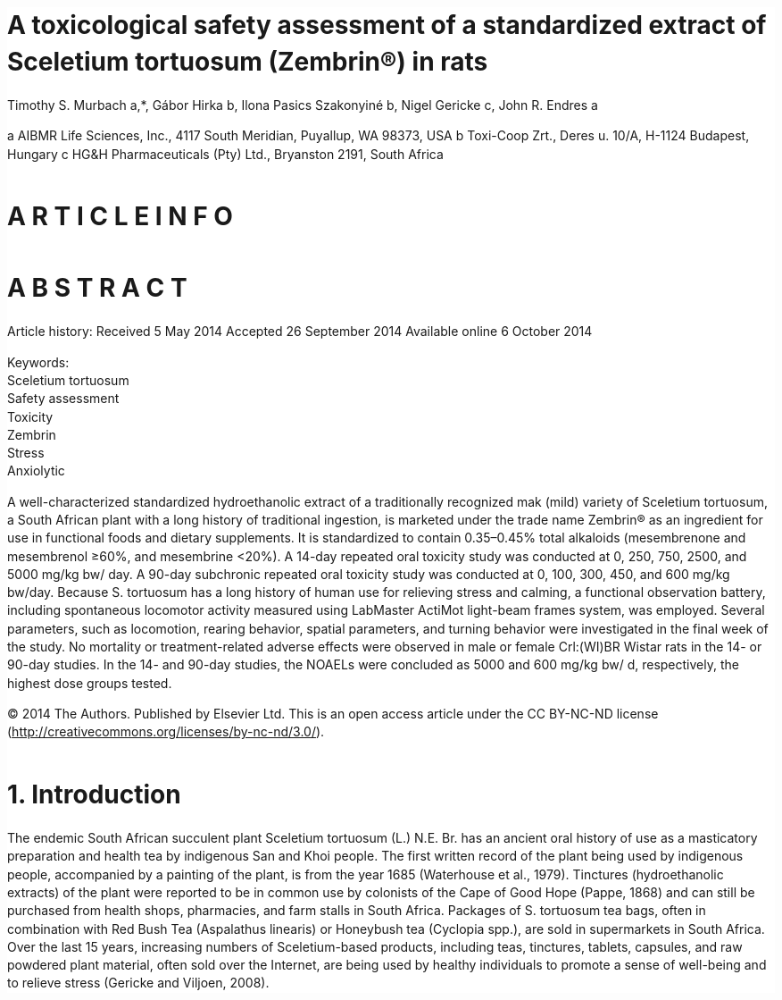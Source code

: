# A toxicological safety assessment of a standardized extract of Sceletium tortuosum (Zembrin®) in rats

Timothy S. Murbach a,\*, Gábor Hirka b, Ilona Pasics Szakonyiné b, Nigel Gericke c, John R. Endres a

a AIBMR Life Sciences, Inc., 4117 South Meridian, Puyallup, WA 98373, USA b Toxi-Coop Zrt., Deres u. 10/A, H-1124 Budapest, Hungary c HG&H Pharmaceuticals (Pty) Ltd., Bryanston 2191, South Africa

# A R T I C L E I N F O

# A B S T R A C T

Article history: Received 5 May 2014 Accepted 26 September 2014 Available online 6 October 2014

Keywords:   
Sceletium tortuosum   
Safety assessment   
Toxicity   
Zembrin   
Stress   
Anxiolytic

A well-characterized standardized hydroethanolic extract of a traditionally recognized mak (mild) variety of Sceletium tortuosum, a South African plant with a long history of traditional ingestion, is marketed under the trade name Zembrin® as an ingredient for use in functional foods and dietary supplements. It is standardized to contain 0.35–0.45% total alkaloids (mesembrenone and mesembrenol ≥60%, and mesembrine <20%). A 14-day repeated oral toxicity study was conducted at 0, 250, 750, 2500, and 5000 mg/kg bw/ day. A 90-day subchronic repeated oral toxicity study was conducted at 0, 100, 300, 450, and 600 mg/kg bw/day. Because S. tortuosum has a long history of human use for relieving stress and calming, a functional observation battery, including spontaneous locomotor activity measured using LabMaster ActiMot light-beam frames system, was employed. Several parameters, such as locomotion, rearing behavior, spatial parameters, and turning behavior were investigated in the final week of the study. No mortality or treatment-related adverse effects were observed in male or female Crl:(WI)BR Wistar rats in the 14- or 90-day studies. In the 14- and 90-day studies, the NOAELs were concluded as 5000 and 600 mg/kg bw/ d, respectively, the highest dose groups tested.

© 2014 The Authors. Published by Elsevier Ltd. This is an open access article under the CC BY-NC-ND license (http://creativecommons.org/licenses/by-nc-nd/3.0/).

# 1. Introduction

The endemic South African succulent plant Sceletium tortuosum (L.) N.E. Br. has an ancient oral history of use as a masticatory preparation and health tea by indigenous San and Khoi people. The first written record of the plant being used by indigenous people, accompanied by a painting of the plant, is from the year 1685 (Waterhouse et al., 1979). Tinctures (hydroethanolic extracts) of the plant were reported to be in common use by colonists of the Cape of Good Hope (Pappe, 1868) and can still be purchased from health shops, pharmacies, and farm stalls in South Africa. Packages of S. tortuosum tea bags, often in combination with Red Bush Tea (Aspalathus linearis) or Honeybush tea (Cyclopia spp.), are sold in supermarkets in South Africa. Over the last 15 years, increasing numbers of Sceletium-based products, including teas, tinctures, tablets, capsules, and raw powdered plant material, often sold over the Internet, are being used by healthy individuals to promote a sense of well-being and to relieve stress (Gericke and Viljoen, 2008).
